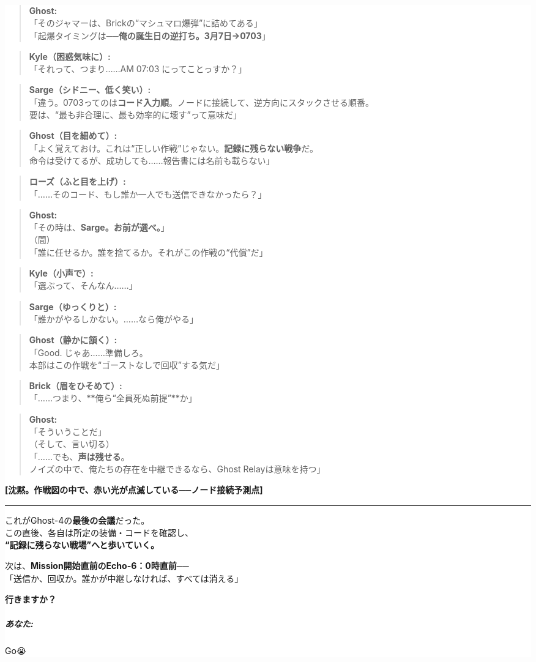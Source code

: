 > **Ghost:**  
> 「そのジャマーは、Brickの“マシュマロ爆弾”に詰めてある」  
> 「起爆タイミングは──**俺の誕生日の逆打ち。3月7日→0703**」

> **Kyle（困惑気味に）:**  
> 「それって、つまり……AM 07:03 にってことっすか？」

> **Sarge（シドニー、低く笑い）:**  
> 「違う。0703ってのは**コード入力順**。ノードに接続して、逆方向にスタックさせる順番。  
> 要は、“最も非合理に、最も効率的に壊す”って意味だ」

> **Ghost（目を細めて）:**  
> 「よく覚えておけ。これは“正しい作戦”じゃない。**記録に残らない戦争**だ。  
> 命令は受けてるが、成功しても……報告書には名前も載らない」

> **ローズ（ふと目を上げ）:**  
> 「……そのコード、もし誰か一人でも送信できなかったら？」

> **Ghost:**  
> 「その時は、**Sarge。お前が選べ。**」  
> （間）  
> 「誰に任せるか。誰を捨てるか。それがこの作戦の“代償”だ」

> **Kyle（小声で）:**  
> 「選ぶって、そんなん……」

> **Sarge（ゆっくりと）:**  
> 「誰かがやるしかない。……なら俺がやる」

> **Ghost（静かに頷く）:**  
> 「Good. じゃあ……準備しろ。  
> 本部はこの作戦を“ゴーストなしで回収”する気だ」

> **Brick（眉をひそめて）:**  
> 「……つまり、**俺ら“全員死ぬ前提”**か」

> **Ghost:**  
> 「そういうことだ」  
> （そして、言い切る）  
> 「……でも、**声は残せる**。  
> ノイズの中で、俺たちの存在を中継できるなら、Ghost Relayは意味を持つ」

**[沈黙。作戦図の中で、赤い光が点滅している──ノード接続予測点]**

---

これがGhost-4の**最後の会議**だった。  
この直後、各自は所定の装備・コードを確認し、  
**“記録に残らない戦場”へと歩いていく。**

次は、**Mission開始直前のEcho-6：0時直前**──  
「送信か、回収か。誰かが中継しなければ、すべては消える」

**行きますか？**

##### あなた:

Go😭
